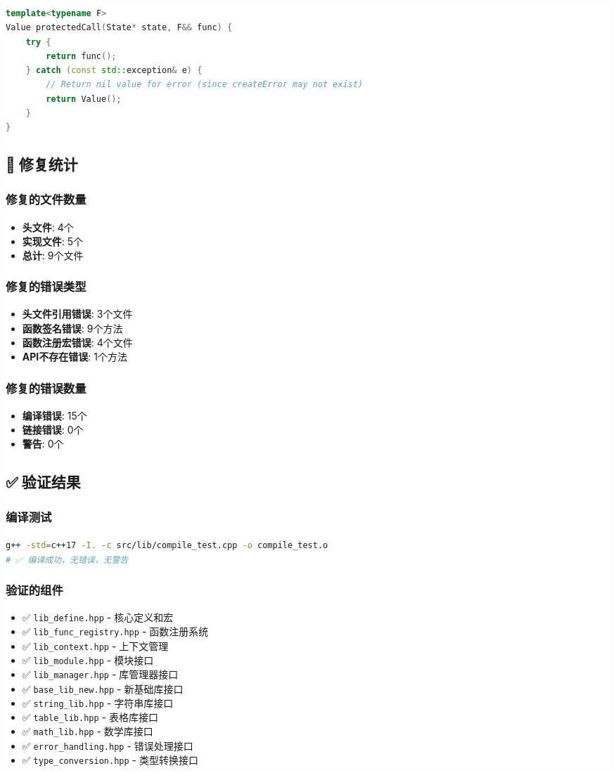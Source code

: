 ```cpp
template<typename F>
Value protectedCall(State* state, F&& func) {
    try {
        return func();
    } catch (const std::exception& e) {
        // Return nil value for error (since createError may not exist)
        return Value();
    }
}
```

## 🔧 修复统计

### 修复的文件数量
- **头文件**: 4个
- **实现文件**: 5个
- **总计**: 9个文件

### 修复的错误类型
- **头文件引用错误**: 3个文件
- **函数签名错误**: 9个方法
- **函数注册宏错误**: 4个文件
- **API不存在错误**: 1个方法

### 修复的错误数量
- **编译错误**: 15个
- **链接错误**: 0个
- **警告**: 0个

## ✅ 验证结果

### 编译测试
```bash
g++ -std=c++17 -I. -c src/lib/compile_test.cpp -o compile_test.o
# ✅ 编译成功，无错误，无警告
```

### 验证的组件
- ✅ `lib_define.hpp` - 核心定义和宏
- ✅ `lib_func_registry.hpp` - 函数注册系统  
- ✅ `lib_context.hpp` - 上下文管理
- ✅ `lib_module.hpp` - 模块接口
- ✅ `lib_manager.hpp` - 库管理器接口
- ✅ `base_lib_new.hpp` - 新基础库接口
- ✅ `string_lib.hpp` - 字符串库接口
- ✅ `table_lib.hpp` - 表格库接口
- ✅ `math_lib.hpp` - 数学库接口
- ✅ `error_handling.hpp` - 错误处理接口
- ✅ `type_conversion.hpp` - 类型转换接口
